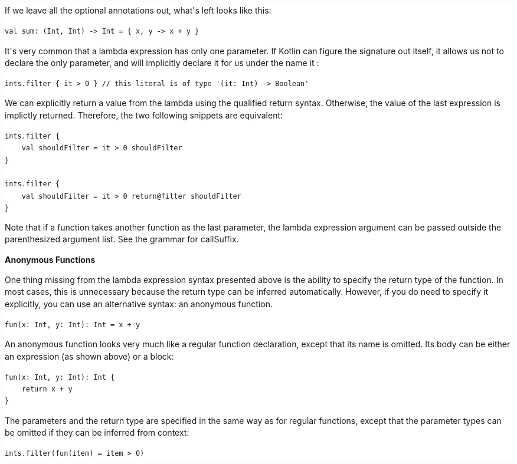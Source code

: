 If we leave all the optional annotations out, what's left looks like this:

```
val sum: (Int, Int) -> Int = { x, y -> x + y }
```

It's very common that a lambda expression has only one parameter. If Kotlin can figure the signature out itself, it allows us not to
declare the only parameter, and will implicitly declare it for us under the name it :

```
ints.filter { it > 0 } // this literal is of type '(it: Int) -> Boolean'
```

We can explicitly return a value from the lambda using the qualified return syntax. Otherwise, the value of the last expression 
is implictly returned. Therefore, the two following snippets are equivalent:

```
ints.filter {
    val shouldFilter = it > 0 shouldFilter
}

ints.filter {
    val shouldFilter = it > 0 return@filter shouldFilter
}
```

Note that if a function takes another function as the last parameter, the lambda expression argument can be passed outside the 
parenthesized argument list. See the grammar for callSuffix.

**Anonymous Functions**

One thing missing from the lambda expression syntax presented above is the ability to specify the return type of the function. 
In most cases, this is unnecessary because the return type can be inferred automatically. However, if you do need to specify it 
explicitly, you can use an alternative syntax: an anonymous function.

```
fun(x: Int, y: Int): Int = x + y
```

An anonymous function looks very much like a regular function declaration, except that its name is omitted. Its body can be
either an expression (as shown above) or a block:

```
fun(x: Int, y: Int): Int { 
    return x + y
}
```

The parameters and the return type are specified in the same way as for regular functions, except that the parameter types can be 
omitted if they can be inferred from context:

```
ints.filter(fun(item) = item > 0)
```
